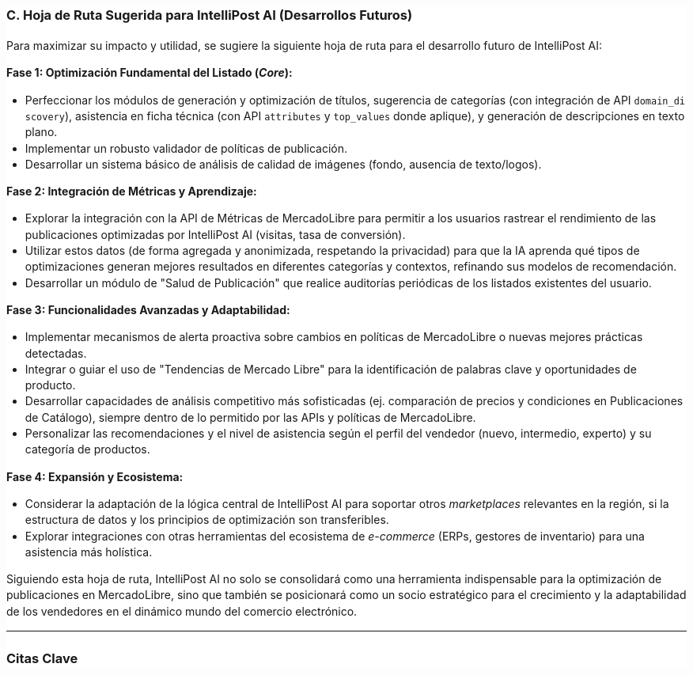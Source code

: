 ### C. Hoja de Ruta Sugerida para IntelliPost AI (Desarrollos Futuros)

Para maximizar su impacto y utilidad, se sugiere la siguiente hoja de ruta para el desarrollo futuro de IntelliPost AI:

**Fase 1: Optimización Fundamental del Listado (*Core*):**

* Perfeccionar los módulos de generación y optimización de títulos, sugerencia de categorías (con integración de API `domain_discovery`), asistencia en ficha técnica (con API `attributes` y `top_values` donde aplique), y generación de descripciones en texto plano.
* Implementar un robusto validador de políticas de publicación.
* Desarrollar un sistema básico de análisis de calidad de imágenes (fondo, ausencia de texto/logos).

**Fase 2: Integración de Métricas y Aprendizaje:**

* Explorar la integración con la API de Métricas de MercadoLibre para permitir a los usuarios rastrear el rendimiento de las publicaciones optimizadas por IntelliPost AI (visitas, tasa de conversión).
* Utilizar estos datos (de forma agregada y anonimizada, respetando la privacidad) para que la IA aprenda qué tipos de optimizaciones generan mejores resultados en diferentes categorías y contextos, refinando sus modelos de recomendación.
* Desarrollar un módulo de "Salud de Publicación" que realice auditorías periódicas de los listados existentes del usuario.

**Fase 3: Funcionalidades Avanzadas y Adaptabilidad:**

* Implementar mecanismos de alerta proactiva sobre cambios en políticas de MercadoLibre o nuevas mejores prácticas detectadas.
* Integrar o guiar el uso de "Tendencias de Mercado Libre" para la identificación de palabras clave y oportunidades de producto.
* Desarrollar capacidades de análisis competitivo más sofisticadas (ej. comparación de precios y condiciones en Publicaciones de Catálogo), siempre dentro de lo permitido por las APIs y políticas de MercadoLibre.
* Personalizar las recomendaciones y el nivel de asistencia según el perfil del vendedor (nuevo, intermedio, experto) y su categoría de productos.

**Fase 4: Expansión y Ecosistema:**

* Considerar la adaptación de la lógica central de IntelliPost AI para soportar otros *marketplaces* relevantes en la región, si la estructura de datos y los principios de optimización son transferibles.
* Explorar integraciones con otras herramientas del ecosistema de *e-commerce* (ERPs, gestores de inventario) para una asistencia más holística.

Siguiendo esta hoja de ruta, IntelliPost AI no solo se consolidará como una herramienta indispensable para la optimización de publicaciones en MercadoLibre, sino que también se posicionará como un socio estratégico para el crecimiento y la adaptabilidad de los vendedores en el dinámico mundo del comercio electrónico.

-----

### Citas Clave
